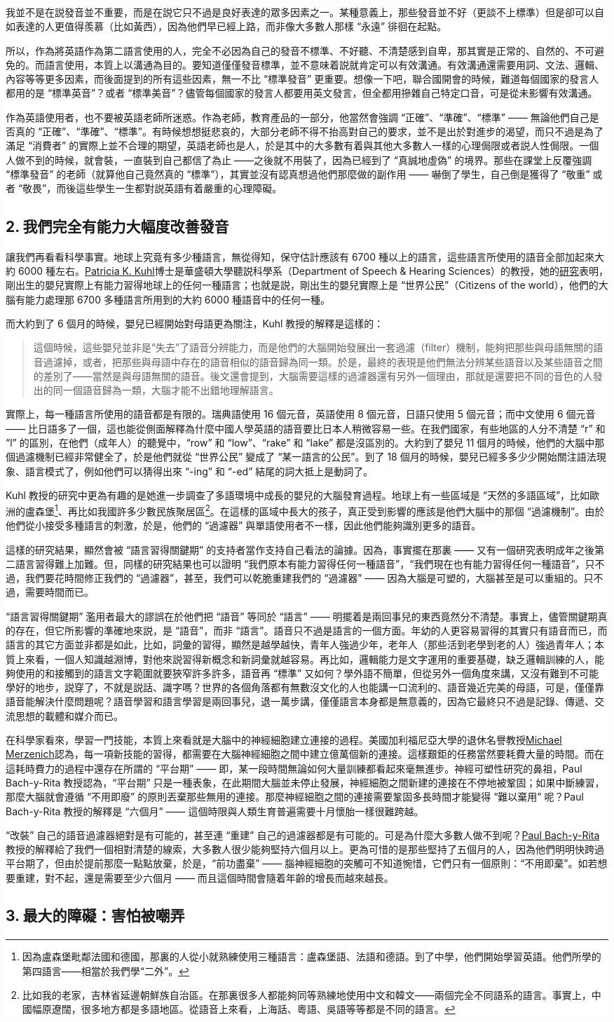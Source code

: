 我並不是在説發音並不重要，而是在説它只不過是良好表達的眾多因素之一。某種意義上，那些發音並不好（更談不上標準）但是卻可以自如表達的人更值得羨慕（比如黃西），因為他們早已經上路，而非像大多數人那樣 “永遠” 徘徊在起點。

所以，作為將英語作為第二語言使用的人，完全不必因為自己的發音不標準、不好聽、不清楚感到自卑，那其實是正常的、自然的、不可避免的。而語言使用，本質上以溝通為目的。要知道僅僅發音標準，並不意味着説就肯定可以有效溝通。有效溝通還需要用詞、文法、邏輯、內容等等更多因素，而後面提到的所有這些因素，無一不比 “標準發音” 更重要。想像一下吧，聯合國開會的時候，難道每個國家的發言人都用的是 “標準英音”？或者 “標準美音”？儘管每個國家的發言人都要用英文發言，但全都用摻雜自己特定口音，可是從未影響有效溝通。

作為英語使用者，也不要被英語老師所迷惑。作為老師，教育產品的一部分，他當然會強調 “正確”、“準確”、“標準” —— 無論他們自己是否真的 “正確”、“準確”、“標準”。有時候想想挺悲哀的，大部分老師不得不抬高對自己的要求，並不是出於對進步的渴望，而只不過是為了滿足 “消費者” 的實際上並不合理的期望，英語老師也是人，於是其中的大多數有着與其他大多數人一樣的心理侷限或者説人性侷限。一個人做不到的時候，就會裝，一直裝到自己都信了為止 ——之後就不用裝了，因為已經到了 “真誠地虛偽” 的境界。那些在課堂上反覆強調 “標準發音” 的老師（就算他自己竟然真的 “標準”），其實並沒有認真想過他們那麼做的副作用 —— 嚇倒了學生，自己倒是獲得了 “敬重” 或者 “敬畏”，而後這些學生一生都對説英語有着嚴重的心理障礙。

[^1]: 標識(zhì)、緋(fēi)聞、嫉(jí)妒、潛(qián)力、勾(gòu)當、慰藉(jìe)、連累(lěi)、卑鄙(bǐ)、情不自禁(jīn)、人才濟(jǐ)濟(jǐ)

## 2. 我們完全有能力大幅度改善發音

讓我們再看看科學事實。地球上究竟有多少種語言，無從得知，保守估計應該有 6700 種以上的語言，這些語言所使用的語音全部加起來大約 6000 種左右。[Patricia K. Kuhl](http://ilabs.washington.edu/kuhl/)博士是華盛頓大學聽説科學系（Department of Speech & Hearing Sciences）的教授，她的[研究](http://ilabs.washington.edu/news/Times_Pacific_3_6_05.pdf)表明，剛出生的嬰兒實際上有能力習得地球上的任何一種語言；也就是説，剛出生的嬰兒實際上是 “世界公民”（Citizens of the world），他們的大腦有能力處理那 6700 多種語言所用到的大約 6000 種語音中的任何一種。

而大約到了 6 個月的時候，嬰兒已經開始對母語更為關注，Kuhl 教授的解釋是這樣的：

> 這個時候，這些嬰兒並非是“失去”了語音分辨能力，而是他們的大腦開始發展出一套過濾（filter）機制，能夠把那些與母語無關的語音過濾掉，或者，把那些與母語中存在的語音相似的語音歸為同一類。於是，最終的表現是他們無法分辨某些語音以及某些語音之間的差別了——當然是與母語無關的語音。後文還會提到，大腦需要這樣的過濾器還有另外一個理由，那就是還要把不同的音色的人發出的同一個語音歸為一類，大腦才能不出錯地理解語言。

實際上，每一種語言所使用的語音都是有限的。瑞典語使用 16 個元音，英語使用 8 個元音，日語只使用 5 個元音；而中文使用 6 個元音 —— 比日語多了一個，這也能從側面解釋為什麼中國人學英語的語音要比日本人稍微容易一些。在我們國家，有些地區的人分不清楚 “r” 和 “l” 的區別，在他們（成年人）的聽覺中，“row” 和 “low”、“rake” 和 “lake” 都是沒區別的。大約到了嬰兒 11 個月的時候，他們的大腦中那個過濾機制已經非常健全了，於是他們就從 “世界公民” 變成了 “某一語言的公民”。到了 18 個月的時候，嬰兒已經多多少少開始關注語法現象、語言模式了，例如他們可以猜得出來 “-ing” 和 “-ed” 結尾的詞大抵上是動詞了。

Kuhl 教授的研究中更為有趣的是她進一步調查了多語環境中成長的嬰兒的大腦發育過程。地球上有一些區域是 “天然的多語區域”，比如歐洲的盧森堡[^2]、再比如我國許多少數民族聚居區[^3]。在這樣的區域中長大的孩子，真正受到影響的應該是他們大腦中的那個 “過濾機制”。由於他們從小接受多種語言的刺激，於是，他們的 “過濾器” 與單語使用者不一樣，因此他們能夠識別更多的語音。

這樣的研究結果，顯然會被 “語言習得關鍵期” 的支持者當作支持自己看法的論據。因為，事實擺在那裏 —— 又有一個研究表明成年之後第二語言習得難上加難。但，同樣的研究結果也可以證明 “我們原本有能力習得任何一種語音”，“我們現在也有能力習得任何一種語音”，只不過，我們要花時間修正我們的 “過濾器”，甚至，我們可以乾脆重建我們的 “過濾器” —— 因為大腦是可塑的，大腦甚至是可以重組的。只不過，需要時間而已。

“語言習得關鍵期” 濫用者最大的謬誤在於他們把 “語音” 等同於 “語言” —— 明擺着是兩回事兒的東西竟然分不清楚。事實上，儘管關鍵期真的存在，但它所影響的準確地來説，是 “語音”，而非 “語言”。語音只不過是語言的一個方面。年幼的人更容易習得的其實只有語音而已，而語言的其它方面並非都是如此，比如，詞彙的習得，顯然是越學越快，青年人強過少年，老年人（那些活到老學到老的人）強過青年人；本質上來看，一個人知識越淵博，對他來説習得新概念和新詞彙就越容易。再比如，邏輯能力是文字運用的重要基礎，缺乏邏輯訓練的人，能夠使用的和接觸到的語言文字範圍就要狹窄許多許多，語音再 “標準” 又如何？學外語不簡單，但從另外一個角度來講，又沒有難到不可能學好的地步，説穿了，不就是説話、識字嗎？世界的各個角落都有無數沒文化的人也能講一口流利的、語音幾近完美的母語，可是，僅僅靠語音能解決什麼問題呢？語音學習和語言學習是兩回事兒，退一萬步講，僅僅語言本身都是無意義的，因為它最終只不過是記錄、傳遞、交流思想的載體和媒介而已。

在科學家看來，學習一門技能，本質上來看就是大腦中的神經細胞建立連接的過程。美國加利福尼亞大學的退休名譽教授[Michael Merzenich](http://en.wikipedia.org/wiki/Michael_Merzenich)認為，每一項新技能的習得，都需要在大腦神經細胞之間中建立億萬個新的連接。這樣艱鉅的任務當然要耗費大量的時間。而在這耗時費力的過程中還存在所謂的 “平台期” —— 即，某一段時間無論如何大量訓練都看起來毫無進步。神經可塑性研究的鼻祖，Paul Bach-y-Rita 教授認為，“平台期” 只是一種表象，在此期間大腦並未停止發展，神經細胞之間新建的連接在不停地被鞏固；如果中斷練習，那麼大腦就會遵循 “不用即廢” 的原則丟棄那些無用的連接。那麼神經細胞之間的連接需要鞏固多長時間才能變得 “難以棄用” 呢？Paul Bach-y-Rita 教授的解釋是 “六個月” —— 這個時限與人類生育普遍需要十月懷胎一樣很難跨越。

“改裝” 自己的語音過濾器絕對是有可能的，甚至連 “重建” 自己的過濾器都是有可能的。可是為什麼大多數人做不到呢？[Paul Bach-y-Rita](http://en.wikipedia.org/wiki/Paul_Bach-y-Rita)教授的解釋給了我們一個相對清楚的線索，大多數人很少能夠堅持六個月以上。更為可惜的是那些堅持了五個月的人，因為他們明明快跨過平台期了，但由於提前那麼一點點放棄，於是，“前功盡棄” —— 腦神經細胞的突觸可不知道惋惜，它們只有一個原則：“不用即棄”。如若想要重建，對不起，還是需要至少六個月 —— 而且這個時間會隨着年齡的增長而越來越長。

[^2]: 因為盧森堡毗鄰法國和德國，那裏的人從小就熟練使用三種語言：盧森堡語、法語和德語。到了中學，他們開始學習英語。他們所學的第四語言——相當於我們學“二外”。
[^3]: 比如我的老家，吉林省延邊朝鮮族自治區。在那裏很多人都能夠同等熟練地使用中文和韓文——兩個完全不同語系的語言。事實上，中國幅原遼闊，很多地方都是多語地區。從語音上來看，上海話、粵語、吳語等等都是不同的語言。

## 3. 最大的障礙：害怕被嘲弄
